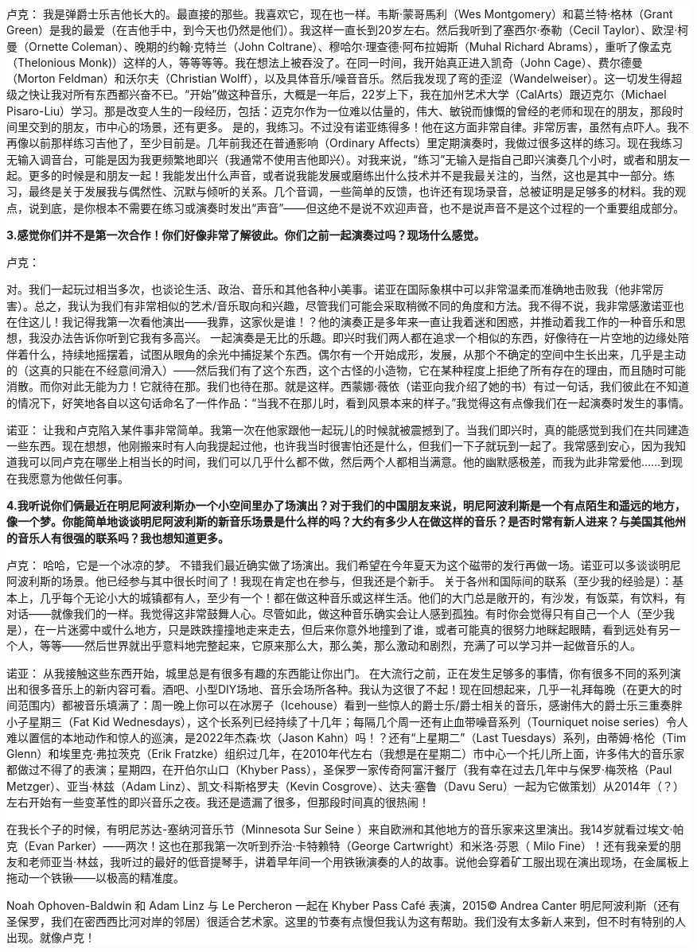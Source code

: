 卢克：
我是弹爵士乐吉他长大的。最直接的那些。我喜欢它，现在也一样。韦斯·蒙哥馬利（Wes Montgomery）和葛兰特·格林（Grant Green）是我的最爱（在吉他手中，到今天也仍然是他们）。我这样一直长到20岁左右。然后我听到了塞西尔·泰勒（Cecil Taylor）、欧涅·柯曼（Ornette Coleman）、晚期的约翰·克特兰（John Coltrane）、穆哈尔·理查德·阿布拉姆斯（Muhal Richard Abrams），重听了像孟克（Thelonious Monk)）这样的人，等等等等。我在想法上被吞没了。在同一时间，我开始真正进入凯奇（John Cage）、费尔德曼（Morton Feldman）和沃尔夫（Christian Wolff），以及具体音乐/噪音音乐。然后我发现了弯的歪涩（Wandelweiser）。这一切发生得超级之快让我对所有东西都兴奋不已。“开始”做这种音乐，大概是一年后，22岁上下，我在加州艺术大学（CalArts）跟迈克尓（Michael Pisaro-Liu）学习。那是改变人生的一段经历，包括：迈克尔作为一位难以估量的，伟大、敏锐而慷慨的曾经的老师和现在的朋友，那段时间里交到的朋友，市中心的场景，还有更多。
是的，我练习。不过没有诺亚练得多！他在这方面非常自律。非常厉害，虽然有点吓人。我不再像以前那样练习吉他了，至少目前是。几年前我还在普通影响（Ordinary Affects）里定期演奏时，我做过很多这样的练习。现在我练习无输入调音台，可能是因为我更频繁地即兴（我通常不使用吉他即兴）。对我来说，“练习”无输入是指自己即兴演奏几个小时，或者和朋友一起。更多的时候是和朋友一起！我能发出什么声音，或者说我能发展或磨练出什么技术并不是我最关注的，当然，这也是其中一部分。练习，最终是关于发展我与偶然性、沉默与倾听的关系。几个音调，一些简单的反馈，也许还有现场录音，总被证明是足够多的材料。我的观点，说到底，是你根本不需要在练习或演奏时发出“声音”——但这绝不是说不欢迎声音，也不是说声音不是这个过程的一个重要组成部分。



**3.感觉你们并不是第一次合作！你们好像非常了解彼此。你们之前一起演奏过吗？现场什么感觉。**

卢克：

对。我们一起玩过相当多次，也谈论生活、政治、音乐和其他各种小美事。诺亚在国际象棋中可以非常温柔而准确地击败我（他非常厉害）。总之，我认为我们有非常相似的艺术/音乐取向和兴趣，尽管我们可能会采取稍微不同的角度和方法。我不得不说，我非常感激诺亚也在住这儿！我记得我第一次看他演出——我靠，这家伙是谁！？他的演奏正是多年来一直让我着迷和困惑，并推动着我工作的一种音乐和思想，我没办法告诉你听到它我有多高兴。
一起演奏是无比的乐趣。即兴时我们两人都在追求一个相似的东西，好像待在一片空地的边缘处陪伴着什么，持续地摇摆着，试图从眼角的余光中捕捉某个东西。偶尔有一个开始成形，发展，从那个不确定的空间中生长出来，几乎是主动的（这真的只能在不经意间滑入）——然后我们有了这个东西，这个古怪的小造物，它在某种程度上拒绝了所有存在的理由，而且随时可能消散。而你对此无能为力！它就待在那。我们也待在那。就是这样。西蒙娜·薇依（诺亚向我介绍了她的书）有过一句话，我们彼此在不知道的情况下，好笑地各自以这句话命名了一件作品：“当我不在那儿时，看到风景本来的样子。”我觉得这有点像我们在一起演奏时发生的事情。


诺亚：
让我和卢克陷入某件事非常简单。我第一次在他家跟他一起玩儿的时候就被震撼到了。当我们即兴时，真的能感觉到我们在共同建造一些东西。现在想想，他刚搬来时有人向我提起过他，也许我当时很害怕还是什么，但我们一下子就玩到一起了。我常感到安心，因为我知道我可以同卢克在哪坐上相当长的时间，我们可以几乎什么都不做，然后两个人都相当满意。他的幽默感极差，而我为此非常爱他……到现在我愿意为他做任何事。

**4.我听说你们俩最近在明尼阿波利斯办一个小空间里办了场演出？对于我们的中国朋友来说，明尼阿波利斯是一个有点陌生和遥远的地方，像一个梦。你能简单地谈谈明尼阿波利斯的新音乐场景是什么样的吗？大约有多少人在做这样的音乐？是否时常有新人进来？与美国其他州的音乐人有很强的联系吗？我也想知道更多。**

卢克：
哈哈，它是一个冰凉的梦。
不错我们最近确实做了场演出。我们希望在今年夏天为这个磁带的发行再做一场。诺亚可以多谈谈明尼阿波利斯的场景。他已经参与其中很长时间了！我现在肯定也在参与，但我还是个新手。
关于各州和国际间的联系（至少我的经验是）：基本上，几乎每个无论小大的城镇都有人，至少有一个！都在做这种音乐或这样生活。他们的大门总是敞开的，有沙发，有饭菜，有饮料，有对话——就像我们的一样。我觉得这非常鼓舞人心。尽管如此，做这种音乐确实会让人感到孤独。有时你会觉得只有自己一个人（至少我是），在一片迷雾中或什么地方，只是跌跌撞撞地走来走去，但后来你意外地撞到了谁，或者可能真的很努力地眯起眼睛，看到远处有另一个人，等等——然后世界就出乎意料地完整起来，它原来那么大，那么美，那么激动和剧烈，充满了可以学习并一起做音乐的人。


诺亚：
从我接触这些东西开始，城里总是有很多有趣的东西能让你出门。
在大流行之前，正在发生足够多的事情，你有很多不同的系列演出和很多音乐上的新内容可看。酒吧、小型DIY场地、音乐会场所各种。我认为这很了不起！现在回想起来，几乎一礼拜每晚（在更大的时间范围内）都被音乐填满了：周一晚上你可以在冰房子（Icehouse）看到一些惊人的爵士乐/爵士相关的音乐，感谢伟大的爵士乐三重奏胖小子星期三（Fat Kid Wednesdays），这个长系列已经持续了十几年；每隔几个周一还有止血带噪音系列（Tourniquet noise series）令人难以置信的本地动作和惊人的巡演，是2022年杰森·坎（Jason Kahn）吗！？还有“上星期二”（Last Tuesdays）系列，由蒂姆·格伦（Tim Glenn）和埃里克·弗拉茨克（Erik Fratzke）组织过几年，在2010年代左右（我想是在星期二）市中心一个托儿所上面，许多伟大的音乐家都做过不得了的表演；星期四，在开伯尔山口（Khyber Pass），圣保罗一家传奇阿富汗餐厅（我有幸在过去几年中与保罗·梅茨格（Paul Metzger）、亚当·林兹（Adam Linz）、凯文·科斯格罗夫（Kevin Cosgrove）、达夫·塞鲁（Davu Seru）一起为它做策划）从2014年（？）左右开始有一些变革性的即兴音乐之夜。我还是遗漏了很多，但那段时间真的很热闹！

在我长个子的时候，有明尼苏达-塞纳河音乐节（Minnesota Sur Seine ）来自欧洲和其他地方的音乐家来这里演出。我14岁就看过埃文·帕克（Evan Parker）——两次！这也在那我第一次听到乔治·卡特赖特（George Cartwright）和米洛·芬恩（ Milo Fine）！还有我亲爱的朋友和老师亚当·林兹，我听过的最好的低音提琴手，讲着早年间一个用铁锹演奏的人的故事。说他会穿着矿工服出现在演出现场，在金属板上拖动一个铁锹——以极高的精准度。

Noah Ophoven-Baldwin 和 Adam Linz 与 Le Percheron 一起在 Khyber Pass Café 表演，2015© Andrea Canter
明尼阿波利斯（还有圣保罗，我们在密西西比河对岸的邻居）很适合艺术家。这里的节奏有点慢但我认为这有帮助。我们没有太多新人来到，但不时有特别的人出现。就像卢克！
